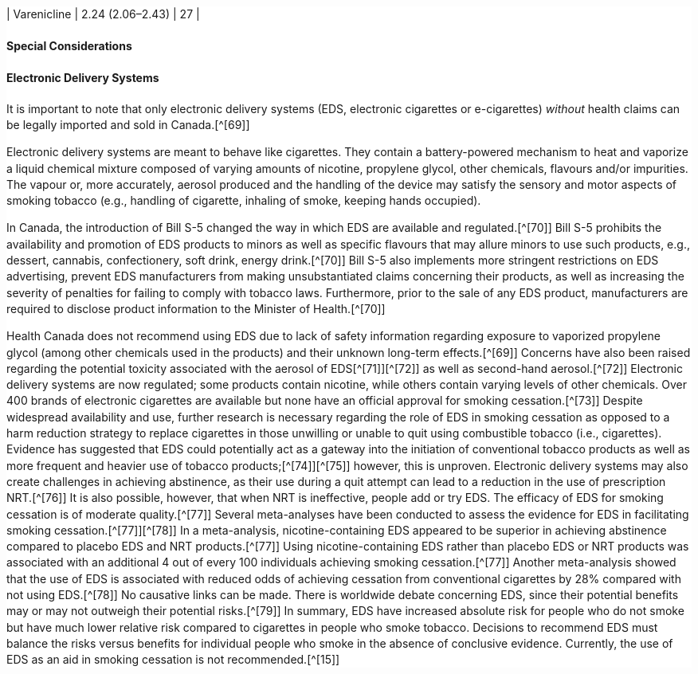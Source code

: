 | Varenicline | 2.24 (2.06–2.43) | 27 |


#### Special Considerations

#### Electronic Delivery Systems

It is important to note that only electronic delivery systems (EDS, electronic cigarettes or e-cigarettes) *without* health claims can be legally imported and sold in Canada.​[^[69]]

Electronic delivery systems are meant to behave like cigarettes. They contain a battery-powered mechanism to heat and vaporize a liquid chemical mixture composed of varying amounts of nicotine, propylene glycol, other chemicals, flavours and/or impurities. The vapour or, more accurately, aerosol produced and the handling of the device may satisfy the sensory and motor aspects of smoking tobacco (e.g., handling of cigarette, inhaling of smoke, keeping hands occupied).

In Canada, the introduction of Bill S-5 changed the way in which EDS are available and regulated.​[^[70]] Bill S-5 prohibits the availability and promotion of EDS products to minors as well as specific flavours that may allure minors to use such products, e.g., dessert, cannabis, confectionery, soft drink, energy drink.​[^[70]] Bill S-5 also implements more stringent restrictions on EDS advertising, prevent EDS manufacturers from making unsubstantiated claims concerning their products, as well as increasing the severity of penalties for failing to comply with tobacco laws. Furthermore, prior to the sale of any EDS product, manufacturers are required to disclose product information to the Minister of Health.​[^[70]]

Health Canada does not recommend using EDS due to lack of safety information regarding exposure to vaporized propylene glycol (among other chemicals used in the products) and their unknown long-term effects.​[^[69]] Concerns have also been raised regarding the potential toxicity associated with the aerosol of EDS​[^[71]]​[^[72]] as well as second-hand aerosol.​[^[72]] Electronic delivery systems are now regulated; some products contain nicotine, while others contain varying levels of other chemicals. Over 400 brands of electronic cigarettes are available but none have an official approval for smoking cessation.​[^[73]] Despite widespread availability and use, further research is necessary regarding the role of EDS in smoking cessation as opposed to a harm reduction strategy to replace cigarettes in those unwilling or unable to quit using combustible tobacco (i.e., cigarettes). Evidence has suggested that EDS could potentially act as a gateway into the initiation of conventional tobacco products as well as more frequent and heavier use of tobacco products;​[^[74]]​[^[75]] however, this is unproven. Electronic delivery systems may also create challenges in achieving abstinence, as their use during a quit attempt can lead to a reduction in the use of prescription NRT.​[^[76]] It is also possible, however, that when NRT is ineffective, people add or try EDS. The efficacy of EDS for smoking cessation is of moderate quality.​[^[77]] Several meta-analyses have been conducted to assess the evidence for EDS in facilitating smoking cessation.​[^[77]]​[^[78]] In a meta-analysis, nicotine-containing EDS appeared to be superior in achieving abstinence compared to placebo EDS and NRT products.​[^[77]] Using nicotine-containing EDS rather than placebo EDS or NRT products was associated with an additional 4 out of every 100 individuals achieving smoking cessation.​[^[77]] Another meta-analysis showed that the use of EDS is associated with reduced odds of achieving cessation from conventional cigarettes by 28% compared with not using EDS.​[^[78]] No causative links can be made. There is worldwide debate concerning EDS, since their potential benefits may or may not outweigh their potential risks.​[^[79]] In summary, EDS have increased absolute risk for people who do not smoke but have much lower relative risk compared to cigarettes in people who smoke tobacco. Decisions to recommend EDS must balance the risks versus benefits for individual people who smoke in the absence of conclusive evidence. Currently, the use of EDS as an aid in smoking cessation is not recommended.​[^[15]]
